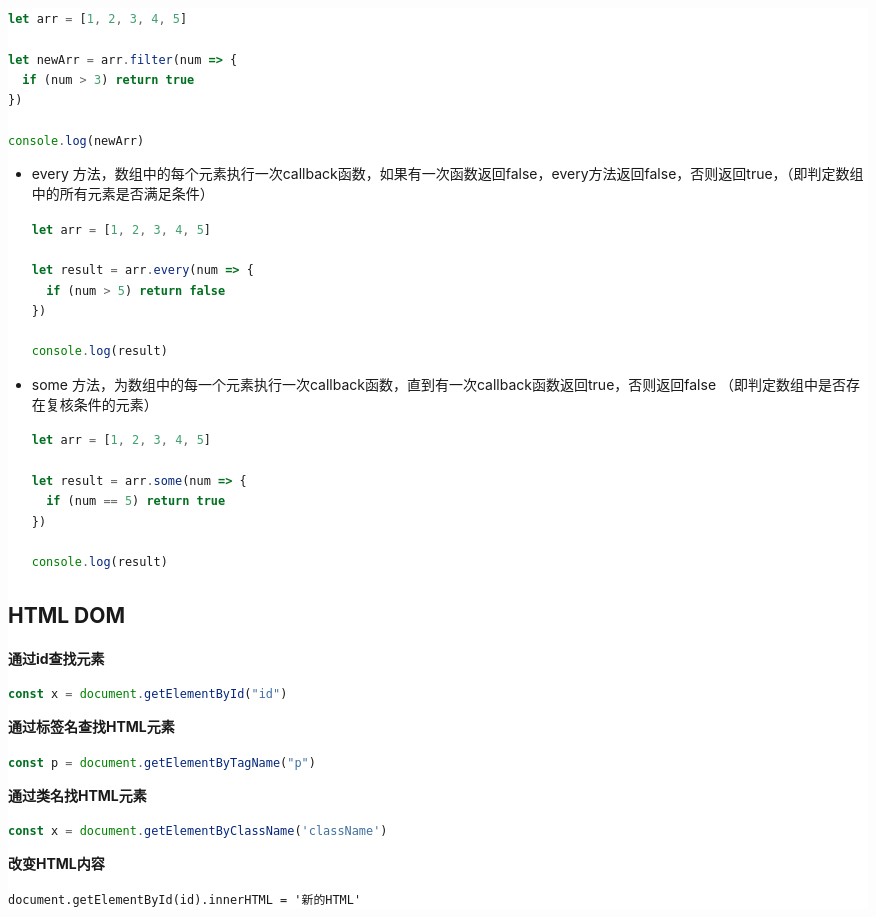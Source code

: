   ```javascript
  let arr = [1, 2, 3, 4, 5]
  
  let newArr = arr.filter(num => {
    if (num > 3) return true
  })
  
  console.log(newArr)
  ```

- every 方法，数组中的每个元素执行一次callback函数，如果有一次函数返回false，every方法返回false，否则返回true，（即判定数组中的所有元素是否满足条件）

  ```javascript
  let arr = [1, 2, 3, 4, 5]
  
  let result = arr.every(num => {
    if (num > 5) return false
  })
  
  console.log(result)
  ```

- some 方法，为数组中的每一个元素执行一次callback函数，直到有一次callback函数返回true，否则返回false （即判定数组中是否存在复核条件的元素）

  ```javascript
  let arr = [1, 2, 3, 4, 5]
  
  let result = arr.some(num => {
    if (num == 5) return true
  })
  
  console.log(result)
  ```

  

## HTML DOM

**通过id查找元素**

```javascript
const x = document.getElementById("id")
```

**通过标签名查找HTML元素**

```javascript
const p = document.getElementByTagName("p")
```

**通过类名找HTML元素**

```javascript
const x = document.getElementByClassName('className')
```

**改变HTML内容**

```
document.getElementById(id).innerHTML = '新的HTML'
```
